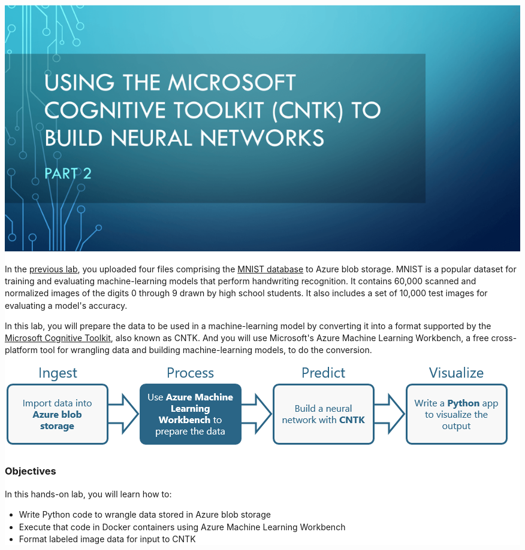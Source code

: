 ![](Images/header.png)

In the [previous lab](#), you uploaded four files comprising the [MNIST database](http://yann.lecun.com/exdb/mnist/) to Azure blob storage. MNIST is a popular dataset for training and evaluating machine-learning models that perform handwriting recognition. It contains 60,000 scanned and normalized images of the digits 0 through 9 drawn by high school students. It also includes a set of 10,000 test images for evaluating a model's accuracy.

In this lab, you will prepare the data to be used in a machine-learning model by converting it into a format supported by the [Microsoft Cognitive Toolkit](https://www.microsoft.com/en-us/research/product/cognitive-toolkit/), also known as CNTK. And you will use Microsoft's Azure Machine Learning Workbench, a free cross-platform tool for wrangling data and building machine-learning models, to do the conversion.

![](Images/road-map-2.png)

<a name="Objectives"></a>
### Objectives ###

In this hands-on lab, you will learn how to:

- Write Python code to wrangle data stored in Azure blob storage
- Execute that code in Docker containers using Azure Machine Learning Workbench
- Format labeled image data for input to CNTK
